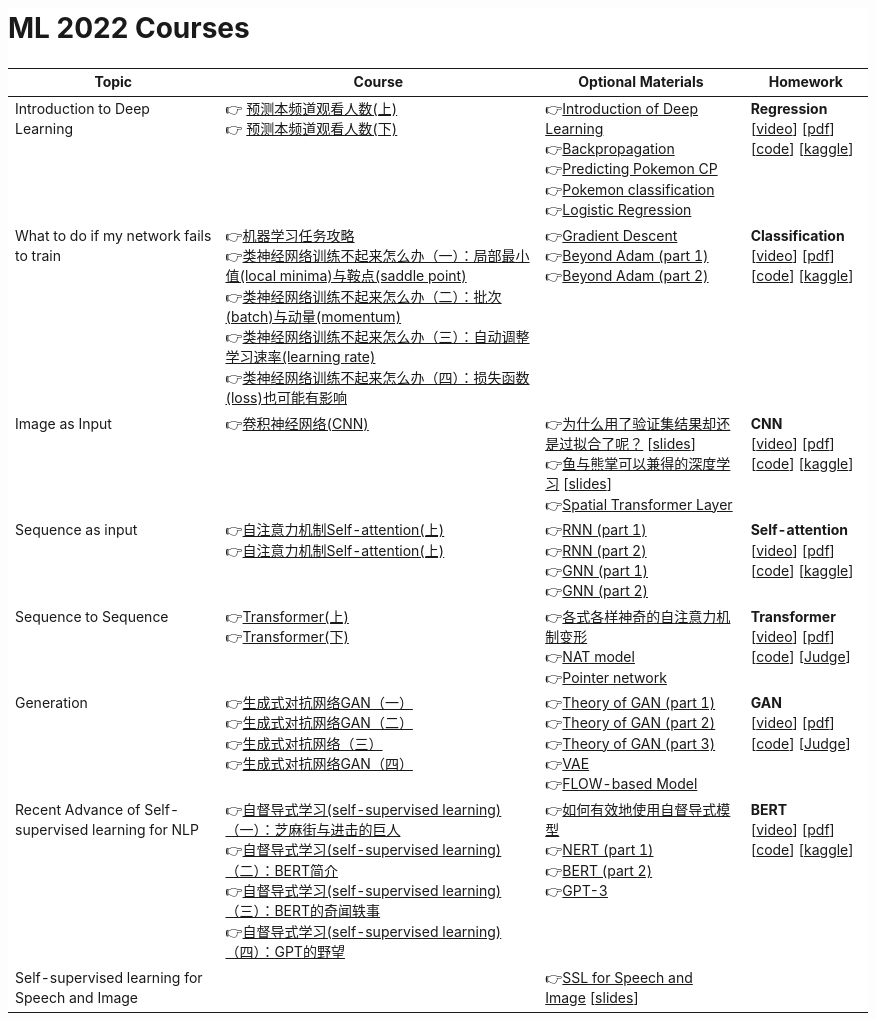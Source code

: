 # ML 2022 Courses

| Topic  | Course | Optional Materials | Homework | 
| ------------- | ------------- | ------------- | ------------- | 
| Introduction to Deep Learning  | :point_right: [预测本频道观看人数(上)](https://www.youtube.com/watch?v=Ye018rCVvOo) <br> :point_right: [预测本频道观看人数(下)](https://youtu.be/bHcJCp2Fyxs) | :point_right:[Introduction of Deep Learning](https://youtu.be/Dr-WRlEFefw) <br> :point_right:[Backpropagation](https://youtu.be/ibJpTrp5mcE) <br> :point_right:[Predicting Pokemon CP](https://youtu.be/fegAeph9UaA) <br> :point_right:[Pokemon classification](https://youtu.be/fZAZUYEeIMg) <br> :point_right:[Logistic Regression](https://youtu.be/hSXFuypLukA) | **Regression** <br> [[video](https://youtu.be/cFIImk_yBTg)] [[pdf](ML2022-Spring/HW01/HW01.pdf)] [[code](ML2022-Spring/HW01/HW01.ipynb)] [[kaggle](https://www.kaggle.com/t/a3ebd5b5542f0f55e828d4f00de8e59a)] | 
| What to do if my network fails to train  | :point_right:[机器学习任务攻略](https://www.youtube.com/watch?v=WeHM2xpYQpw) <br> :point_right:[类神经网络训练不起来怎么办（一）：局部最小值(local minima)与鞍点(saddle point)](https://www.youtube.com/watch?v=QW6uINn7uGk) <br> :point_right:[类神经网络训练不起来怎么办（二）：批次(batch)与动量(momentum)](https://www.youtube.com/watch?v=zzbr1h9sF54) <br> :point_right:[类神经网络训练不起来怎么办（三）：自动调整学习速率(learning rate)](https://www.youtube.com/watch?v=HYUXEeh3kwY) <br> :point_right:[类神经网络训练不起来怎么办（四）：损失函数(loss)也可能有影响](https://www.youtube.com/watch?v=O2VkP8dJ5FE) | :point_right:[Gradient Descent](https://youtu.be/1_HBTJyWgNA) <br> :point_right:[Beyond Adam (part 1)](https://youtu.be/4pUmZ8hXlHM) <br> :point_right:[Beyond Adam (part 2)](https://youtu.be/e03YKGHXnL8) | **Classification** <br> [[video](https://youtu.be/FxuPF4vjga4)] [[pdf](ML2022-Spring/HW02/HW02.pdf)] [[code](ML2022-Spring/HW02/HW02.ipynb)] [[kaggle](https://www.kaggle.com/c/ml2022spring-hw2)]  |
| Image as Input | :point_right:[卷积神经网络(CNN)](https://youtu.be/OP5HcXJg2Aw) | :point_right:[为什么用了验证集结果却还是过拟合了呢？](https://www.youtube.com/watch?v=xQXh3fSvD1A) [[slides](ML2022-Spring/slides/validation.pdf)] <br> :point_right:[鱼与熊掌可以兼得的深度学习](https://www.youtube.com/watch?v=yXd2D5J0QDU) [[slides](ML2022-Spring/slides/whydeep_(v4).pdf)] <br> :point_right:[Spatial Transformer Layer](https://youtu.be/SoCywZ1hZak) | **CNN** <br> [[video](https://youtu.be/GXLwjQ_O50g)] [[pdf](ML2022-Spring/HW03/HW03.pdf)] [[code](ML2022-Spring/HW03/HW03.ipynb)] [[kaggle](https://www.kaggle.com/c/ml2022spring-hw3b)]|
| Sequence as input | :point_right:[自注意力机制Self-attention(上)](https://www.youtube.com/watch?v=hYdO9CscNes) <br> :point_right:[自注意力机制Self-attention(上)](https://youtu.be/gmsMY5kc-zw) | :point_right:[RNN (part 1)](https://youtu.be/xCGidAeyS4M) <br> :point_right:[RNN (part 2)](https://youtu.be/rTqmWlnwz_0) <br> :point_right:[GNN (part 1)](https://youtu.be/eybCCtNKwzA) <br> :point_right:[GNN (part 2)](https://youtu.be/M9ht8vsVEw8) | **Self-attention** <br> [[video](https://www.youtube.com/watch?v=-KbD40w9-Io)] [[pdf](ML2022-Spring/HW04/HW04.pdf)] [[code](ML2022-Spring/HW04/HW04.ipynb)] [[kaggle](https://www.kaggle.com/c/ml2022spring-hw4)] |
| Sequence to Sequence | :point_right:[Transformer(上)](https://www.youtube.com/watch?v=n9TlOhRjYoc) <br> :point_right:[Transformer(下)](https://www.youtube.com/watch?v=N6aRv06iv2g) | :point_right:[各式各样神奇的自注意力机制变形](https://www.youtube.com/watch?v=yHoAq1IT_og) <br> :point_right:[NAT model](https://youtu.be/jvyKmU4OM3c) <br> :point_right:[Pointer network](https://youtu.be/VdOyqNQ9aww) | **Transformer** <br> [[video](https://youtu.be/f8ahfk2T0kE)] [[pdf](ML2022-Spring/HW05/HW05.pdf)] [[code](ML2022-Spring/HW05/HW05.ipynb)] [[Judge](https://ml.ee.ntu.edu.tw/hw5/)] |
| Generation | :point_right:[生成式对抗网络GAN（一）](https://www.youtube.com/watch?v=4OWp0wDu6Xw) <br> :point_right:[生成式对抗网络GAN（二）](https://www.youtube.com/watch?v=jNY1WBb8l4U) <br> :point_right:[生成式对抗网络（三）](https://www.youtube.com/watch?v=MP0BnVH2yOo) <br> :point_right:[生成式对抗网络GAN（四）](https://www.youtube.com/watch?v=wulqhgnDr7E) | :point_right:[Theory of GAN (part 1)](https://youtu.be/DMA4MrNieWo) <br> :point_right:[Theory of GAN (part 2)](https://youtu.be/av1bqilLsyQ) <br> :point_right:[Theory of GAN (part 3)](https://youtu.be/3JP-xuBJsyc) <br> :point_right:[VAE](https://youtu.be/8zomhgKrsmQ) <br> :point_right:[FLOW-based Model](https://youtu.be/uXY18nzdSsM) | **GAN** <br> [[video](https://youtu.be/MN7l_OBvIx0)] [[pdf](ML2022-Spring/HW06/HW06.pdf)] [[code](ML2022-Spring/HW06/HW06.ipynb)] [[Judge](https://ml.ee.ntu.edu.tw/hw6/)] |
| Recent Advance of Self-supervised learning for NLP | :point_right:[自督导式学习(self-supervised learning)（一）：芝麻街与进击的巨人](https://www.youtube.com/watch?v=e422eloJ0W4) <br> :point_right:[自督导式学习(self-supervised learning)（二）：BERT简介](https://www.youtube.com/watch?v=gh0hewYkjgo) <br> :point_right:[自督导式学习(self-supervised learning)（三）：BERT的奇闻轶事](https://www.youtube.com/watch?v=ExXA05i8DEQ) <br> :point_right:[自督导式学习(self-supervised learning)（四）：GPT的野望](https://www.youtube.com/watch?v=WY_E0Sd4K80) | :point_right:[如何有效地使用自督导式模型](https://www.youtube.com/watch?v=NzElV8jTNmw) <br> :point_right:[NERT (part 1)](https://youtu.be/1_gRK9EIQpc) <br> :point_right:[BERT (part 2)](https://youtu.be/Bywo7m6ySlk) <br> :point_right:[GPT-3](https://youtu.be/DOG1L9lvsDY) | **BERT** <br> [[video](https://youtu.be/Ezgae3YmGqk)] [[pdf](ML2022-Spring/HW07/HW07.pdf)] [[code](ML2022-Spring/HW07/HW07.ipynb)] [[kaggle](https://www.kaggle.com/c/ml2022spring-hw7)] |
| Self-supervised learning for Speech and Image | | :point_right:[SSL for Speech and Image](https://youtu.be/lMIN1iKYNmA) [[slides](ML2022-Spring/slides/SSL_speech_image_(v9).pdf)] ||